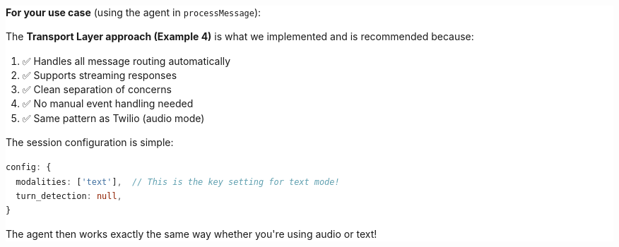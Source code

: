 **For your use case** (using the agent in `processMessage`):

The **Transport Layer approach (Example 4)** is what we implemented and is recommended because:

1. ✅ Handles all message routing automatically
2. ✅ Supports streaming responses
3. ✅ Clean separation of concerns
4. ✅ No manual event handling needed
5. ✅ Same pattern as Twilio (audio mode)

The session configuration is simple:
```typescript
config: {
  modalities: ['text'],  // This is the key setting for text mode!
  turn_detection: null,
}
```

The agent then works exactly the same way whether you're using audio or text!


